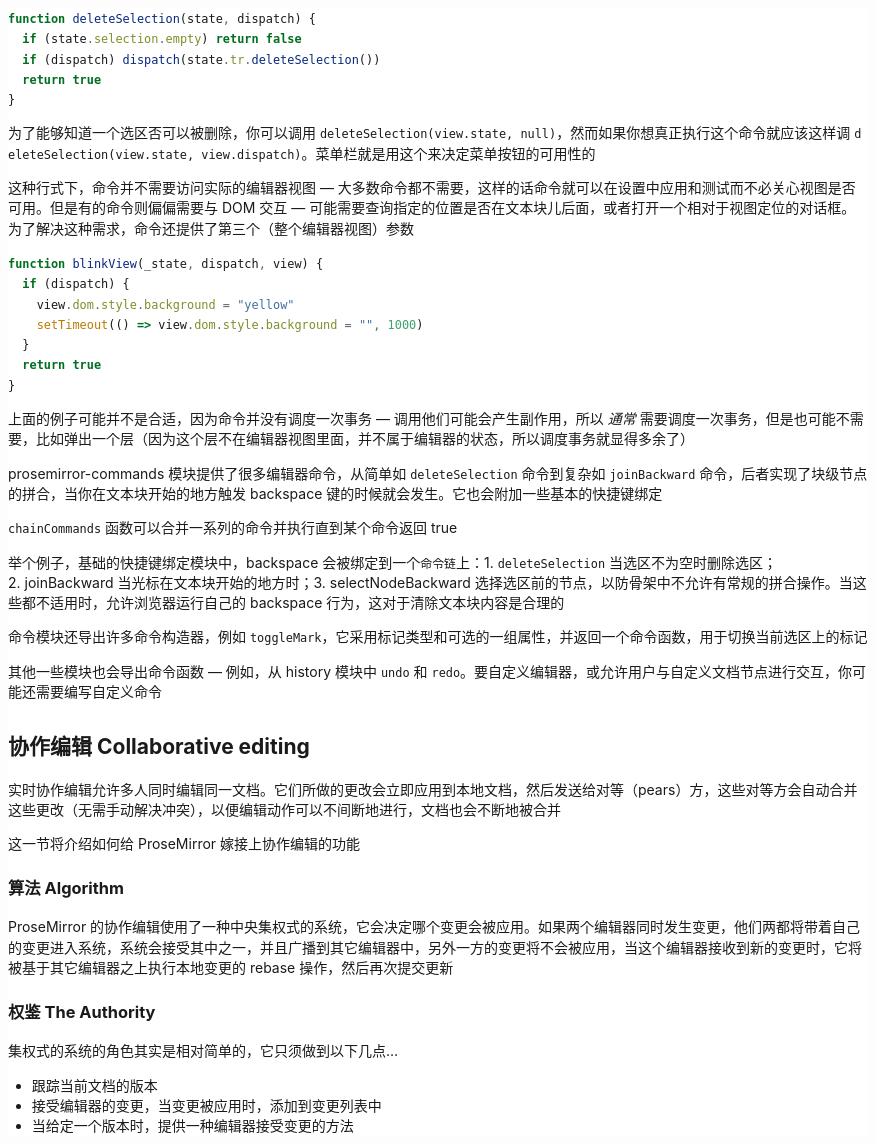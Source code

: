 ```js
function deleteSelection(state, dispatch) {
  if (state.selection.empty) return false
  if (dispatch) dispatch(state.tr.deleteSelection())
  return true
}
```

为了能够知道一个选区否可以被删除，你可以调用 `deleteSelection(view.state, null)`，然而如果你想真正执行这个命令就应该这样调 `deleteSelection(view.state, view.dispatch)`。菜单栏就是用这个来决定菜单按钮的可用性的

这种行式下，命令并不需要访问实际的编辑器视图 — 大多数命令都不需要，这样的话命令就可以在设置中应用和测试而不必关心视图是否可用。但是有的命令则偏偏需要与 DOM 交互 — 可能需要查询指定的位置是否在文本块儿后面，或者打开一个相对于视图定位的对话框。为了解决这种需求，命令还提供了第三个（整个编辑器视图）参数

```js
function blinkView(_state, dispatch, view) {
  if (dispatch) {
    view.dom.style.background = "yellow"
    setTimeout(() => view.dom.style.background = "", 1000)
  }
  return true
}
```

上面的例子可能并不是合适，因为命令并没有调度一次事务 — 调用他们可能会产生副作用，所以 *通常* 需要调度一次事务，但是也可能不需要，比如弹出一个层（因为这个层不在编辑器视图里面，并不属于编辑器的状态，所以调度事务就显得多余了）

prosemirror-commands 模块提供了很多编辑器命令，从简单如 `deleteSelection` 命令到复杂如 `joinBackward` 命令，后者实现了块级节点的拼合，当你在文本块开始的地方触发 backspace 键的时候就会发生。它也会附加一些基本的快捷键绑定

`chainCommands` 函数可以合并一系列的命令并执行直到某个命令返回 true

举个例子，基础的快捷键绑定模块中，backspace 会被绑定到一个`命令链`上：1. `deleteSelection` 当选区不为空时删除选区；2. joinBackward 当光标在文本块开始的地方时；3. selectNodeBackward 选择选区前的节点，以防骨架中不允许有常规的拼合操作。当这些都不适用时，允许浏览器运行自己的 backspace 行为，这对于清除文本块内容是合理的

命令模块还导出许多命令构造器，例如 `toggleMark`，它采用标记类型和可选的一组属性，并返回一个命令函数，用于切换当前选区上的标记

其他一些模块也会导出命令函数 — 例如，从 history 模块中 `undo` 和 `redo`。要自定义编辑器，或允许用户与自定义文档节点进行交互，你可能还需要编写自定义命令

## 协作编辑 Collaborative editing

实时协作编辑允许多人同时编辑同一文档。它们所做的更改会立即应用到本地文档，然后发送给对等（pears）方，这些对等方会自动合并这些更改（无需手动解决冲突），以便编辑动作可以不间断地进行，文档也会不断地被合并

这一节将介绍如何给 ProseMirror 嫁接上协作编辑的功能

### 算法 Algorithm

ProseMirror 的协作编辑使用了一种中央集权式的系统，它会决定哪个变更会被应用。如果两个编辑器同时发生变更，他们两都将带着自己的变更进入系统，系统会接受其中之一，并且广播到其它编辑器中，另外一方的变更将不会被应用，当这个编辑器接收到新的变更时，它将被基于其它编辑器之上执行本地变更的 rebase 操作，然后再次提交更新

### 权鉴 The Authority

集权式的系统的角色其实是相对简单的，它只须做到以下几点…

* 跟踪当前文档的版本
* 接受编辑器的变更，当变更被应用时，添加到变更列表中
* 当给定一个版本时，提供一种编辑器接受变更的方法
